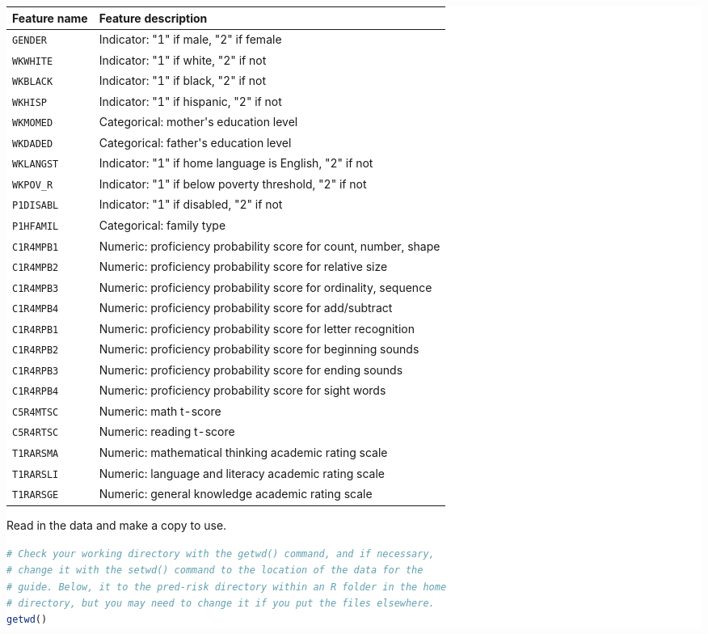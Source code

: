 | Feature name        | Feature description                                               |
|:------              |:-----------------------------------------                         |
| `GENDER`            | Indicator: "1" if male, "2" if female                             |
| `WKWHITE`           | Indicator: "1" if white, "2" if not                               |
| `WKBLACK`           | Indicator: "1" if black, "2" if not                               |
| `WKHISP`            | Indicator: "1" if hispanic, "2" if not                            |
| `WKMOMED`           | Categorical: mother's education level                             |
| `WKDADED`           | Categorical: father's education level                             |
| `WKLANGST`          | Indicator: "1" if home language is English, "2" if not            |
| `WKPOV_R`           | Indicator: "1" if below poverty threshold, "2" if not             |
| `P1DISABL`          | Indicator: "1" if disabled, "2" if not                            |
| `P1HFAMIL`          | Categorical: family type                                          |
| `C1R4MPB1`          | Numeric: proficiency probability score for count, number, shape   |
| `C1R4MPB2`          | Numeric: proficiency probability score for relative size          |
| `C1R4MPB3`          | Numeric: proficiency probability score for ordinality, sequence   |
| `C1R4MPB4`          | Numeric: proficiency probability score for add/subtract           |
| `C1R4RPB1`          | Numeric: proficiency probability score for letter recognition     |
| `C1R4RPB2`          | Numeric: proficiency probability score for beginning sounds       |
| `C1R4RPB3`          | Numeric: proficiency probability score for ending sounds          |
| `C1R4RPB4`          | Numeric: proficiency probability score for sight words            |
| `C5R4MTSC`          | Numeric: math t-score                                             |
| `C5R4RTSC`          | Numeric: reading t-score                                          |
| `T1RARSMA`          | Numeric: mathematical thinking academic rating scale              |
| `T1RARSLI`          | Numeric: language and literacy academic rating scale              |
| `T1RARSGE`          | Numeric: general knowledge academic rating scale                  |

Read in the data and make a copy to use. 


```r
# Check your working directory with the getwd() command, and if necessary,
# change it with the setwd() command to the location of the data for the
# guide. Below, it to the pred-risk directory within an R folder in the home
# directory, but you may need to change it if you put the files elsewhere.
getwd()
```
